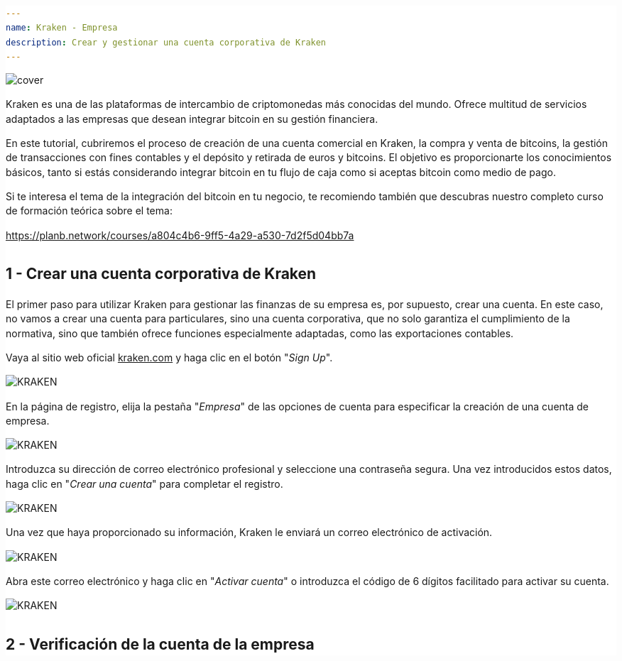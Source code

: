 ```yaml
---
name: Kraken - Empresa
description: Crear y gestionar una cuenta corporativa de Kraken
---
```

![cover](assets/cover.webp)

Kraken es una de las plataformas de intercambio de criptomonedas más conocidas del mundo. Ofrece multitud de servicios adaptados a las empresas que desean integrar bitcoin en su gestión financiera.

En este tutorial, cubriremos el proceso de creación de una cuenta comercial en Kraken, la compra y venta de bitcoins, la gestión de transacciones con fines contables y el depósito y retirada de euros y bitcoins. El objetivo es proporcionarte los conocimientos básicos, tanto si estás considerando integrar bitcoin en tu flujo de caja como si aceptas bitcoin como medio de pago.

Si te interesa el tema de la integración del bitcoin en tu negocio, te recomiendo también que descubras nuestro completo curso de formación teórica sobre el tema:

https://planb.network/courses/a804c4b6-9ff5-4a29-a530-7d2f5d04bb7a

## 1 - Crear una cuenta corporativa de Kraken

El primer paso para utilizar Kraken para gestionar las finanzas de su empresa es, por supuesto, crear una cuenta. En este caso, no vamos a crear una cuenta para particulares, sino una cuenta corporativa, que no solo garantiza el cumplimiento de la normativa, sino que también ofrece funciones especialmente adaptadas, como las exportaciones contables.

Vaya al sitio web oficial [kraken.com](https://www.kraken.com/) y haga clic en el botón "*Sign Up*".

![KRAKEN](assets/fr/01.webp)

En la página de registro, elija la pestaña "*Empresa*" de las opciones de cuenta para especificar la creación de una cuenta de empresa.

![KRAKEN](assets/fr/02.webp)

Introduzca su dirección de correo electrónico profesional y seleccione una contraseña segura. Una vez introducidos estos datos, haga clic en "*Crear una cuenta*" para completar el registro.

![KRAKEN](assets/fr/03.webp)

Una vez que haya proporcionado su información, Kraken le enviará un correo electrónico de activación.

![KRAKEN](assets/fr/04.webp)

Abra este correo electrónico y haga clic en "*Activar cuenta*" o introduzca el código de 6 dígitos facilitado para activar su cuenta.

![KRAKEN](assets/fr/05.webp)

## 2 - Verificación de la cuenta de la empresa
